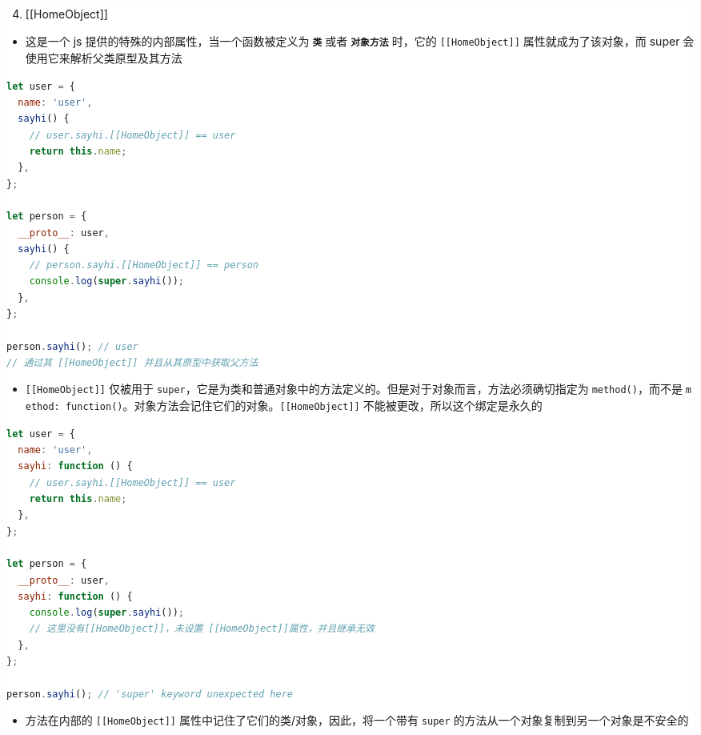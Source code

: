4. [[HomeObject]]

- 这是一个 js 提供的特殊的内部属性，当一个函数被定义为 **`类`** 或者 **`对象方法`** 时，它的 `[[HomeObject]]` 属性就成为了该对象，而 super 会使用它来解析父类原型及其方法

```js
let user = {
  name: 'user',
  sayhi() {
    // user.sayhi.[[HomeObject]] == user
    return this.name;
  },
};

let person = {
  __proto__: user,
  sayhi() {
    // person.sayhi.[[HomeObject]] == person
    console.log(super.sayhi());
  },
};

person.sayhi(); // user
// 通过其 [[HomeObject]] 并且从其原型中获取父方法
```

- `[[HomeObject]]` 仅被用于 `super`，它是为类和普通对象中的方法定义的。但是对于对象而言，方法必须确切指定为 `method()`，而不是 `method: function()`。对象方法会记住它们的对象。`[[HomeObject]]` 不能被更改，所以这个绑定是永久的

```js
let user = {
  name: 'user',
  sayhi: function () {
    // user.sayhi.[[HomeObject]] == user
    return this.name;
  },
};

let person = {
  __proto__: user,
  sayhi: function () {
    console.log(super.sayhi());
    // 这里没有[[HomeObject]]，未设置 [[HomeObject]]属性，并且继承无效
  },
};

person.sayhi(); // 'super' keyword unexpected here
```

- 方法在内部的 `[[HomeObject]]` 属性中记住了它们的类/对象，因此，将一个带有 `super` 的方法从一个对象复制到另一个对象是不安全的
